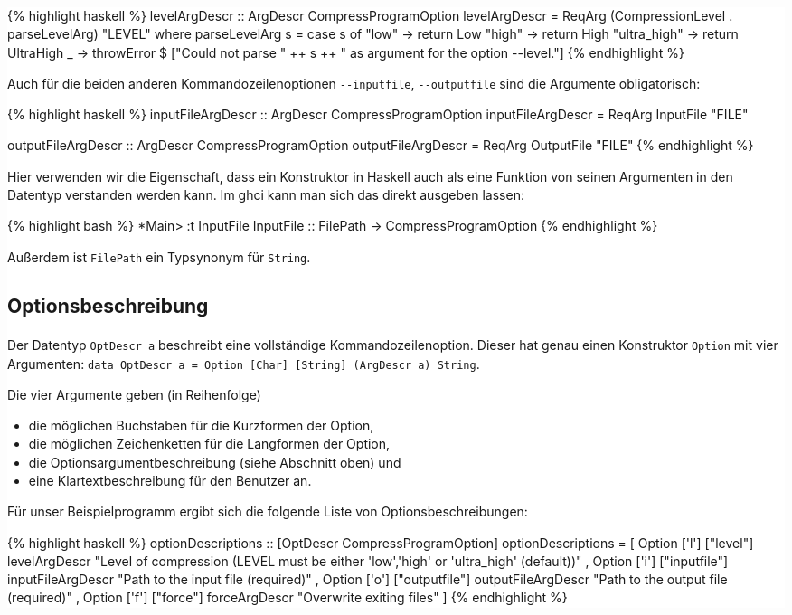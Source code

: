{% highlight haskell %}
levelArgDescr :: ArgDescr CompressProgramOption
levelArgDescr = ReqArg (CompressionLevel . parseLevelArg) "LEVEL"
    where
      parseLevelArg s =
          case s of
            "low" -> return Low
            "high" -> return High
            "ultra_high" -> return UltraHigh
            _ -> throwError $
                ["Could not parse " ++ s ++ " as argument for the option --level."]
{% endhighlight %}

Auch für die beiden anderen Kommandozeilenoptionen `--inputfile`, `--outputfile` sind die Argumente obligatorisch:

{% highlight haskell %}
inputFileArgDescr :: ArgDescr CompressProgramOption
inputFileArgDescr = ReqArg InputFile "FILE"

outputFileArgDescr :: ArgDescr CompressProgramOption
outputFileArgDescr = ReqArg OutputFile "FILE"
{% endhighlight %}

Hier verwenden wir die Eigenschaft, dass ein Konstruktor in Haskell auch als eine Funktion von seinen Argumenten in den Datentyp verstanden werden kann. Im ghci kann man sich das direkt ausgeben lassen:

{% highlight bash %}
*Main> :t InputFile
InputFile :: FilePath -> CompressProgramOption
{% endhighlight %}

Außerdem ist `FilePath` ein Typsynonym für `String`.

## Optionsbeschreibung

Der Datentyp `OptDescr a` beschreibt eine vollständige Kommandozeilenoption. Dieser hat genau einen Konstruktor `Option` mit vier Argumenten: `data OptDescr a = Option [Char] [String] (ArgDescr a) String`.

Die vier Argumente geben (in Reihenfolge)

+ die möglichen Buchstaben für die Kurzformen der Option,
+ die möglichen Zeichenketten für die Langformen der Option,
+ die Optionsargumentbeschreibung (siehe Abschnitt oben) und
+ eine Klartextbeschreibung für den Benutzer
an.

Für unser Beispielprogramm ergibt sich die folgende Liste von Optionsbeschreibungen:

{% highlight haskell %}
optionDescriptions :: [OptDescr CompressProgramOption]
optionDescriptions =
    [ Option ['l'] ["level"] levelArgDescr
        "Level of compression (LEVEL must be either 'low','high' or 'ultra_high' (default))"
    , Option ['i'] ["inputfile"] inputFileArgDescr "Path to the input file (required)"
    , Option ['o'] ["outputfile"] outputFileArgDescr "Path to the output file (required)"
    , Option ['f'] ["force"] forceArgDescr "Overwrite exiting files"
    ]
{% endhighlight %}
